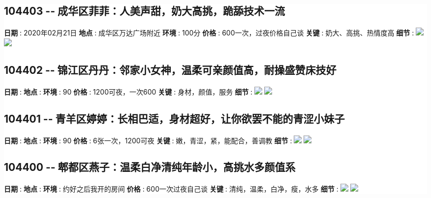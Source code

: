 

## 104403  --  成华区菲菲：人美声甜，奶大高挑，跪舔技术一流
**日期** : 2020年02月21日</font>
**地点** : 成华区万达广场附近</font>
**环境** : 100分</font>
**价格** : 600一次，过夜价格自己谈</font>
**关键** : 奶大、高挑、热情度高</font>
**细节** : 
![](./imgs/104403/104403_1.jpg)
![](./imgs/104403/104403_2.jpg)



## 104402  --  锦江区丹丹：邻家小女神，温柔可亲颜值高，耐操盛赞床技好
**日期** : 
**地点** : 
**环境** : 90</font>
**价格** : 1200可夜，一次600</font>
**关键** : 身材，颜值，服务</font>
**细节** : 
![](./imgs/104402/104402_1.jpg)
![](./imgs/104402/104402_2.jpg)



## 104401  --  青羊区婷婷：长相巴适，身材超好，让你欲罢不能的青涩小妹子
**日期** : 
**地点** : 
**环境** : 90</font>
**价格** : 6张一次，1200可夜</font>
**关键** : 嫩，青涩，紧，能配合，善调教</font>
**细节** : 
![](./imgs/104401/104401_1.jpg)
![](./imgs/104401/104401_2.jpg)



## 104400  --  郫都区燕子：温柔白净清纯年龄小，高挑水多颜值系
**日期** : 
**地点** : 
**环境** : 约好之后我开的房间</font>
**价格** : 600一次过夜自己谈</font>
**关键** : 清纯，温柔，白净，瘦，水多</font>
**细节** : 
![](./imgs/104400/104400_1.jpg)
![](./imgs/104400/104400_2.jpg)
